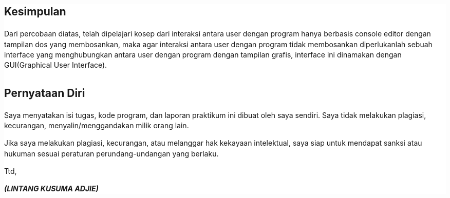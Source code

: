 ## Kesimpulan

Dari percobaan diatas, telah dipelajari kosep dari interaksi antara user dengan program hanya berbasis console editor dengan tampilan dos yang membosankan, maka agar interaksi antara user dengan program tidak membosankan diperlukanlah sebuah interface yang menghubungkan antara user dengan  program dengan tampilan grafis, interface ini dinamakan dengan GUI(Graphical User Interface).

## Pernyataan Diri

Saya menyatakan isi tugas, kode program, dan laporan praktikum ini dibuat oleh saya sendiri. Saya tidak melakukan plagiasi, kecurangan, menyalin/menggandakan milik orang lain.

Jika saya melakukan plagiasi, kecurangan, atau melanggar hak kekayaan intelektual, saya siap untuk mendapat sanksi atau hukuman sesuai peraturan perundang-undangan yang berlaku.

Ttd,

***(LINTANG KUSUMA ADJIE)***
